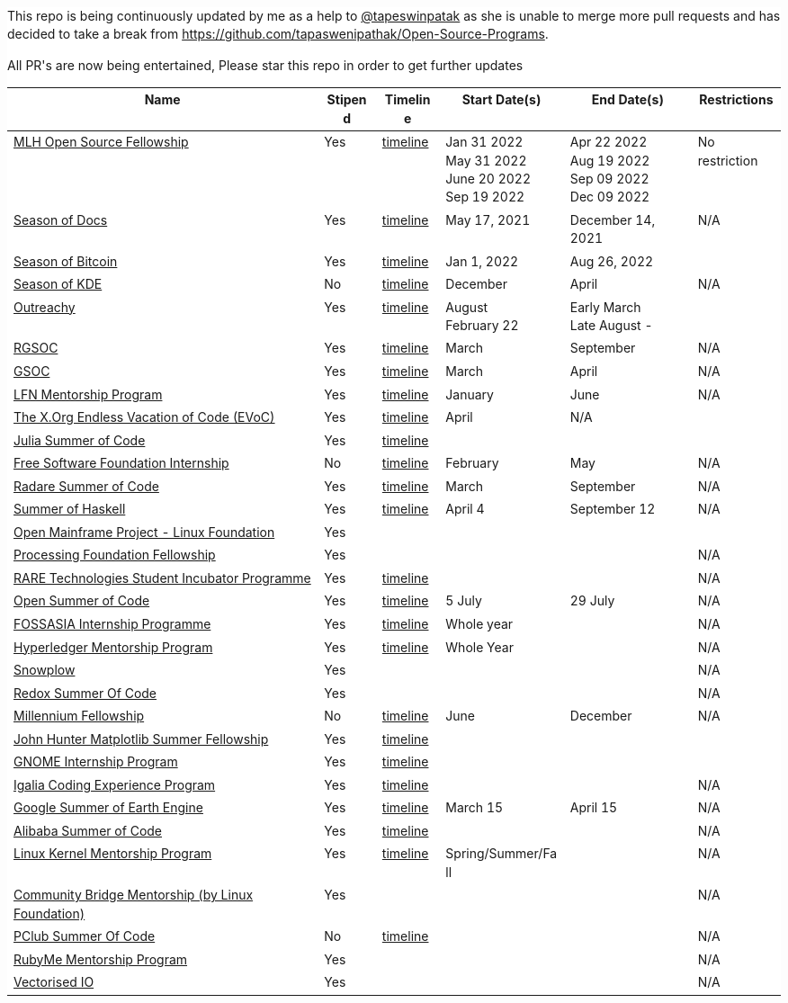 This repo is being continuously updated by me as a help to [@tapeswinpatak](https://github.com/tapaswenipathak) as she is unable to merge more pull requests and has decided to take a break from https://github.com/tapaswenipathak/Open-Source-Programs.

All PR's are now being entertained, Please star this repo in order to get further updates



| Name                                    | Stipend | Timeline            | Start Date(s)                         | End Date(s)                     | Restrictions
|-----------------------------------------|-------------|-----------------|------------------------------------------------|----------------------------------------------------|----------------------------------------------------|
| [MLH Open Source Fellowship](https://fellowship.mlh.io/) | Yes | [timeline](https://fellowship.mlh.io/programs/open-source) |Jan 31 2022 <br/> May 31 2022 <br/> June 20 2022 <br/> Sep 19 2022 | Apr 22 2022 <br/> Aug 19 2022 <br/> Sep 09 2022 <br/> Dec 09 2022 | No restriction
| [Season of Docs](https://developers.google.com/season-of-docs/) | Yes | [timeline](https://developers.google.com/season-of-docs/docs/timeline) | May 17, 2021| December 14, 2021|N/A
| [Season of Bitcoin](https://www.summerofbitcoin.org/) | Yes | [timeline](https://www.summerofbitcoin.org/how-it-works) | Jan 1, 2022| Aug 26, 2022|
| [Season of KDE](https://season.kde.org) | No      | [timeline](https://season.kde.org/) | December | April |N/A
| [Outreachy](https://www.gnome.org/outreachy/) | Yes | [timeline](https://www.gnome.org/outreachy/) | August <br> February 22 |Early March <br> Late August   - |
| [RGSOC](https://railsgirlssummerofcode.org/) | Yes | [timeline](https://railsgirlssummerofcode.org/) |  March | September |N/A
| [GSOC](https://developers.google.com/open-source/gsoc/) | Yes | [timeline](https://summerofcode.withgoogle.com/how-it-works/#timeline)      | March | April |N/A
| [LFN Mentorship Program](https://wiki.lfnetworking.org/display/LN/LFN+Mentorship+Program) | Yes | [timeline](https://wiki.lfnetworking.org/display/LN/LFN+Mentorship+Program#LFNMentorshipProgram-2020ProgramTimeline*) | January | June |N/A
| [The X.Org Endless Vacation of Code (EVoC)](https://www.x.org/wiki/XorgEVoC/)| Yes |[timeline](https://summerofcode.withgoogle.com/how-it-works/#timeline)     | April |N/A
| [Julia Summer of Code](https://julialang.org/jsoc)|Yes|[timeline](https://julialang.org/jsoc/guidelines/)|
| [Free Software Foundation Internship](https://www.fsf.org/volunteer/internships) | No|[timeline](https://www.outreachy.org/)  | February | May |N/A
| [Radare Summer of Code](https://rada.re/gsoc/2020/) | Yes | [timeline](https://rada.re/gsoc/2020/) | March | September | N/A
| [Summer of Haskell](https://summer.haskell.org/) | Yes |    [timeline](https://developers.google.com/open-source/gsoc/timeline)   | April 4 | September 12|N/A
| [Open Mainframe Project - Linux Foundation](https://www.openmainframeproject.org/projects/internship-program) | Yes |  |
| [Processing Foundation Fellowship](https://processingfoundation.org/fellowships/) | Yes |  | | | N/A
| [RARE Technologies Student Incubator Programme](https://rare-technologies.com/incubator/#details) | Yes | [timeline](https://rare-technologies.com/incubator/#details)    | | |N/A
| [Open Summer of Code](https://summerofcode.be/) | Yes |[timeline](https://summerofcode.be/practical)| 5 July | 29 July|N/A
| [FOSSASIA Internship Programme]( https://fossasia.org/internship) | Yes | [timeline](https://fossasia.org/internship)     | Whole year | |N/A
| [Hyperledger Mentorship Program](https://wiki.hyperledger.org/display/INTERN/How+to+Apply) | Yes | [timeline](https://wiki.hyperledger.org/display/INTERN/How+to+Apply) | Whole Year | | N/A
| [Snowplow](https://snowplowanalytics.com/company/careers/?gh_jid=1107068) | Yes |  | | | N/A
| [Redox Summer Of Code](https://www.redox-os.org/rsoc/)| Yes |     | | | N/A
| [Millennium Fellowship](https://www.millenniumfellows.org/)|No|[timeline](https://www.millenniumfellows.org/fellowship)| June | December |N/A
| [John Hunter Matplotlib Summer Fellowship](https://www.numfocus.org/programs/john-hunter-technology-fellowship)| Yes | [timeline](https://numfocus.org/programs/john-hunter-technology-fellowship) |
| [GNOME Internship Program](https://wiki.gnome.org/Internships)| Yes |[timeline](https://wiki.gnome.org/Internships#Timeline)  |
| [Igalia Coding Experience Program](https://www.igalia.com/coding-experience/)| Yes |[timeline](https://www.igalia.com/coding-experience/) | | |N/A
| [Google Summer of Earth Engine](https://sites.google.com/view/summerofearthengine/home) | Yes |[timeline](https://sites.google.com/view/summerofearthengine/timeline) | March 15 | April 15 |N/A
| [Alibaba Summer of Code](https://developer.aliyun.com/special/summerofcode2019en) | Yes | [timeline](https://developer.aliyun.com/special/summerofcode2019en) | | |N/A
| [Linux Kernel Mentorship Program](https://wiki.linuxfoundation.org/lkmp)  | Yes  |   [timeline](https://wiki.linuxfoundation.org/lkmp/lkmp_schedule)  | Spring/Summer/Fall | |N/A
| [Community Bridge Mentorship (by Linux Foundation)](https://people.communitybridge.org/)  | Yes |  | | |N/A
| [PClub Summer Of Code](https://www.pclubsummerofcode.in/) | No | [timeline](https://www.pclubsummerofcode.in/static/mentors/img/PSoC_Mentee_Manual.pdf)| | |N/A
| [RubyMe Mentorship Program](https://rubyme.org/) | Yes | |   | |N/A
| [Vectorised IO](https://vectorized.io/scholarship/) | Yes | | | |N/A
